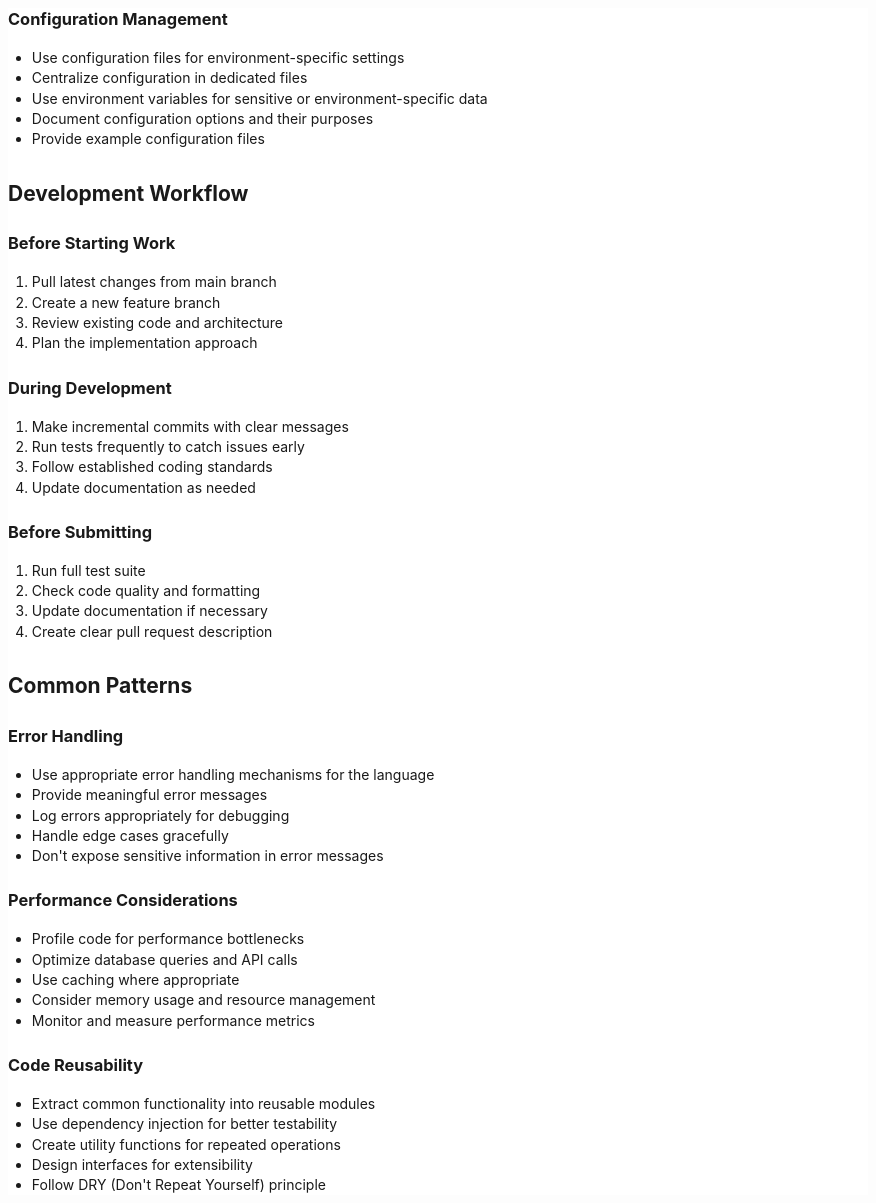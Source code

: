 ### Configuration Management
- Use configuration files for environment-specific settings
- Centralize configuration in dedicated files
- Use environment variables for sensitive or environment-specific data
- Document configuration options and their purposes
- Provide example configuration files

## Development Workflow

### Before Starting Work
1. Pull latest changes from main branch
2. Create a new feature branch
3. Review existing code and architecture
4. Plan the implementation approach

### During Development
1. Make incremental commits with clear messages
2. Run tests frequently to catch issues early
3. Follow established coding standards
4. Update documentation as needed

### Before Submitting
1. Run full test suite
2. Check code quality and formatting
3. Update documentation if necessary
4. Create clear pull request description

## Common Patterns

### Error Handling
- Use appropriate error handling mechanisms for the language
- Provide meaningful error messages
- Log errors appropriately for debugging
- Handle edge cases gracefully
- Don't expose sensitive information in error messages

### Performance Considerations
- Profile code for performance bottlenecks
- Optimize database queries and API calls
- Use caching where appropriate
- Consider memory usage and resource management
- Monitor and measure performance metrics

### Code Reusability
- Extract common functionality into reusable modules
- Use dependency injection for better testability
- Create utility functions for repeated operations
- Design interfaces for extensibility
- Follow DRY (Don't Repeat Yourself) principle
